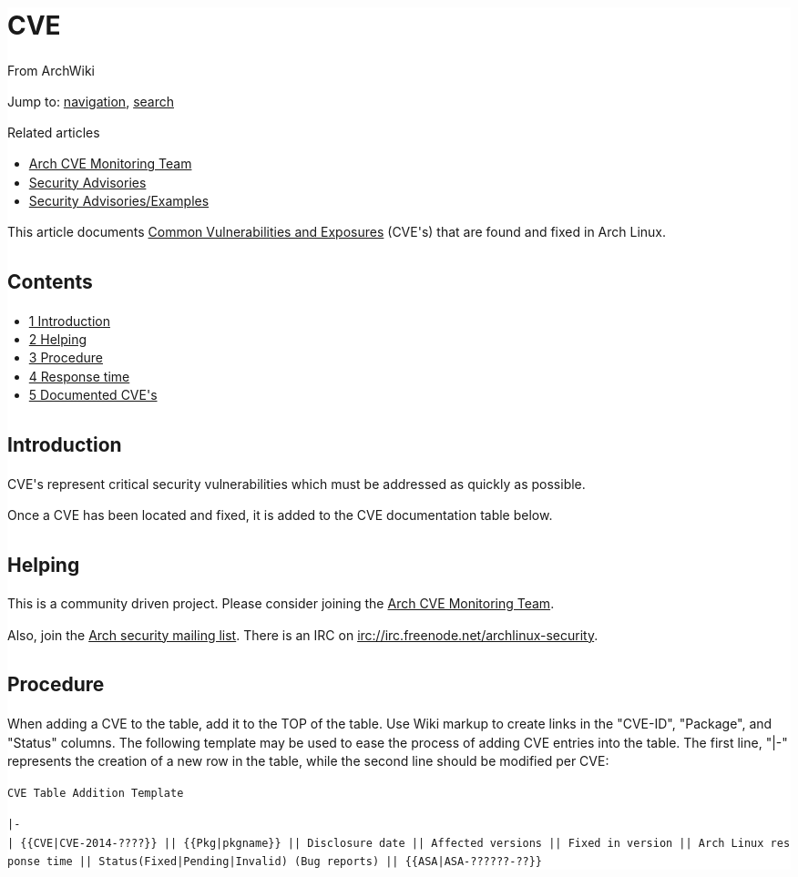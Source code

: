 # CVE

From ArchWiki

Jump to: [navigation](#column-one), [search](#searchInput)

Related articles

*   [Arch CVE Monitoring Team](/index.php/Arch_CVE_Monitoring_Team "Arch CVE Monitoring Team")
*   [Security Advisories](/index.php/Security_Advisories "Security Advisories")
*   [Security Advisories/Examples](/index.php/Security_Advisories/Examples "Security Advisories/Examples")

This article documents [Common Vulnerabilities and Exposures](https://en.wikipedia.org/wiki/Common_Vulnerabilities_and_Exposures "wikipedia:Common Vulnerabilities and Exposures") (CVE's) that are found and fixed in Arch Linux.

## Contents

*   [1 Introduction](#Introduction)
*   [2 Helping](#Helping)
*   [3 Procedure](#Procedure)
*   [4 Response time](#Response_time)
*   [5 Documented CVE's](#Documented_CVE.27s)

## Introduction

CVE's represent critical security vulnerabilities which must be addressed as quickly as possible.

Once a CVE has been located and fixed, it is added to the CVE documentation table below.

## Helping

This is a community driven project. Please consider joining the [Arch CVE Monitoring Team](/index.php/Arch_CVE_Monitoring_Team "Arch CVE Monitoring Team").

Also, join the [Arch security mailing list](https://mailman.archlinux.org/mailman/listinfo/arch-security). There is an IRC on [irc://irc.freenode.net/archlinux-security](irc://irc.freenode.net/archlinux-security).

## Procedure

When adding a CVE to the table, add it to the TOP of the table. Use Wiki markup to create links in the "CVE-ID", "Package", and "Status" columns. The following template may be used to ease the process of adding CVE entries into the table. The first line, "|-" represents the creation of a new row in the table, while the second line should be modified per CVE:

 `CVE Table Addition Template` 

```
|-
| {{CVE|CVE-2014-????}} || {{Pkg|pkgname}} || Disclosure date || Affected versions || Fixed in version || Arch Linux response time || Status(Fixed|Pending|Invalid) (Bug reports) || {{ASA|ASA-??????-??}}

```
